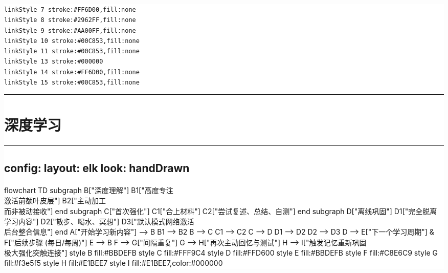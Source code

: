     linkStyle 7 stroke:#FF6D00,fill:none
    linkStyle 8 stroke:#2962FF,fill:none
    linkStyle 9 stroke:#AA00FF,fill:none
    linkStyle 10 stroke:#00C853,fill:none
    linkStyle 11 stroke:#00C853,fill:none
    linkStyle 13 stroke:#000000
    linkStyle 14 stroke:#FF6D00,fill:none
    linkStyle 15 stroke:#00C853,fill:none
---

# 深度学习
---
config:
  layout: elk
  look: handDrawn
---
flowchart TD
 subgraph B["深度理解"]
        B1["高度专注<br>激活前额叶皮层"]
        B2["主动加工<br>而非被动接收"]
  end
 subgraph C["首次强化"]
        C1["合上材料"]
        C2["尝试复述、总结、自测"]
  end
 subgraph D["离线巩固"]
        D1["完全脱离学习内容"]
        D2["散步、喝水、冥想"]
        D3["默认模式网络激活<br>后台整合信息"]
  end
    A["开始学习新内容"] --> B
    B1 --> B2
    B --> C
    C1 --> C2
    C --> D
    D1 --> D2
    D2 --> D3
    D --> E["下一个学习周期"] & F["后续步骤 (每日/每周)"]
    E --> B
    F --> G["间隔重复"]
    G --> H["再次主动回忆与测试"]
    H --> I["触发记忆重新巩固<br>极大强化突触连接"]
    style B fill:#BBDEFB
    style C fill:#FFF9C4
    style D fill:#FFD600
    style E fill:#BBDEFB
    style F fill:#C8E6C9
    style G fill:#f3e5f5
    style H fill:#E1BEE7
    style I fill:#E1BEE7,color:#000000
